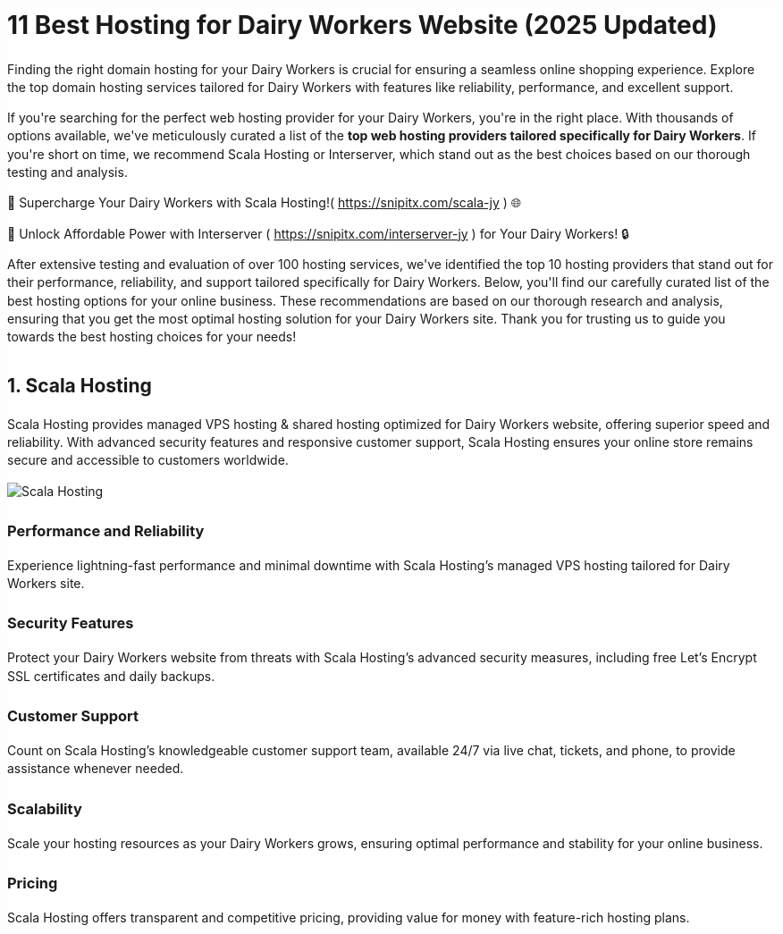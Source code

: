 # 11 Best Hosting for Dairy Workers Website (2025 Updated)

Finding the right domain hosting for your Dairy Workers is crucial for ensuring a seamless online shopping experience. Explore the top domain hosting services tailored for Dairy Workers with features like reliability, performance, and excellent support.

If you're searching for the perfect web hosting provider for your Dairy Workers, you're in the right place. With thousands of options available, we've meticulously curated a list of the **top web hosting providers tailored specifically for Dairy Workers**. If you're short on time, we recommend Scala Hosting or Interserver, which stand out as the best choices based on our thorough testing and analysis.

🚀 Supercharge Your Dairy Workers with Scala Hosting!( https://snipitx.com/scala-jy ) 🌐 

💸 Unlock Affordable Power with Interserver ( https://snipitx.com/interserver-jy ) for Your Dairy Workers! 🔒

After extensive testing and evaluation of over 100 hosting services, we've identified the top 10 hosting providers that stand out for their performance, reliability, and support tailored specifically for Dairy Workers. Below, you'll find our carefully curated list of the best hosting options for your online business. These recommendations are based on our thorough research and analysis, ensuring that you get the most optimal hosting solution for your Dairy Workers site. Thank you for trusting us to guide you towards the best hosting choices for your needs!

## 1. Scala Hosting

Scala Hosting provides managed VPS hosting & shared hosting optimized for Dairy Workers website, offering superior speed and reliability. With advanced security features and responsive customer support, Scala Hosting ensures your online store remains secure and accessible to customers worldwide.

![Scala Hosting](https://i.imgur.com/uJ5JIK3.png "Scala Web Hosting")

### Performance and Reliability
Experience lightning-fast performance and minimal downtime with Scala Hosting’s managed VPS hosting tailored for Dairy Workers site.

### Security Features
Protect your Dairy Workers website from threats with Scala Hosting’s advanced security measures, including free Let’s Encrypt SSL certificates and daily backups.

### Customer Support
Count on Scala Hosting’s knowledgeable customer support team, available 24/7 via live chat, tickets, and phone, to provide assistance whenever needed.

### Scalability
Scale your hosting resources as your Dairy Workers grows, ensuring optimal performance and stability for your online business.

### Pricing
Scala Hosting offers transparent and competitive pricing, providing value for money with feature-rich hosting plans.
